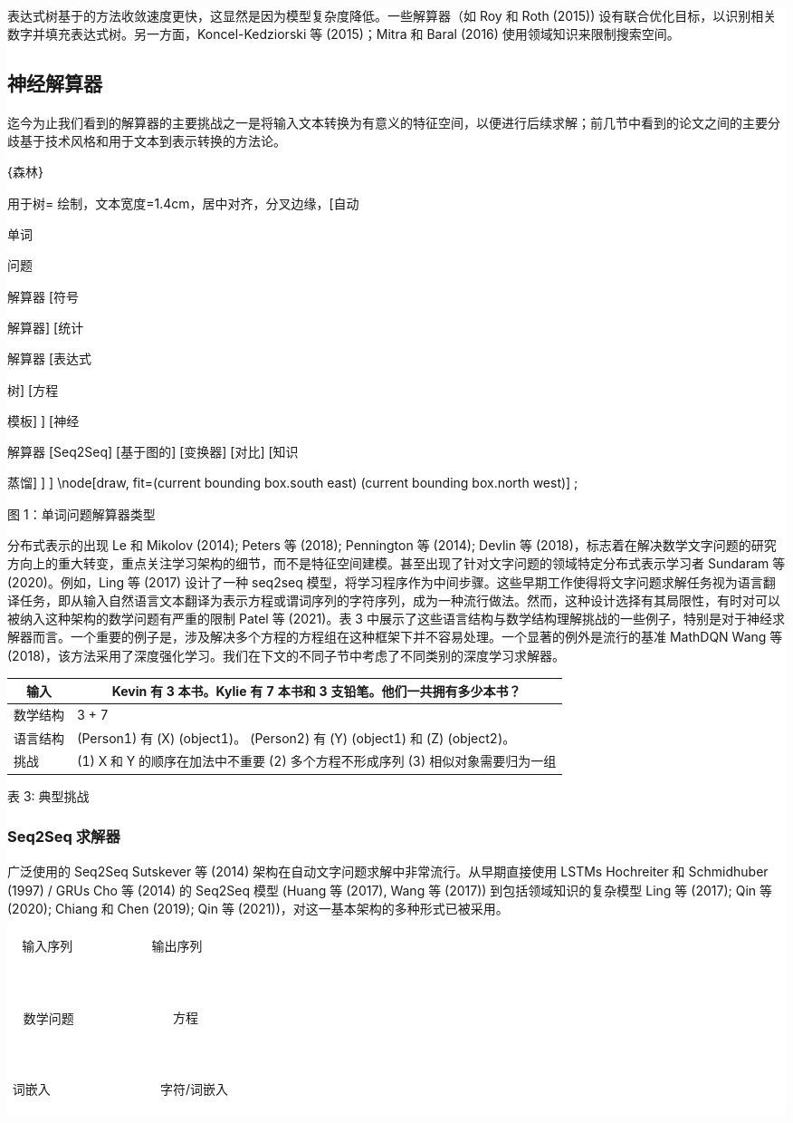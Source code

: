 表达式树基于的方法收敛速度更快，这显然是因为模型复杂度降低。一些解算器（如 Roy 和 Roth (2015)) 设有联合优化目标，以识别相关数字并填充表达式树。另一方面，Koncel-Kedziorski 等 (2015)；Mitra 和 Baral (2016) 使用领域知识来限制搜索空间。

## 神经解算器

迄今为止我们看到的解算器的主要挑战之一是将输入文本转换为有意义的特征空间，以便进行后续求解；前几节中看到的论文之间的主要分歧基于技术风格和用于文本到表示转换的方法论。

{森林}

用于树= 绘制，文本宽度=1.4cm，居中对齐，分叉边缘，[自动

单词

问题

解算器 [符号

解算器] [统计

解算器 [表达式

树] [方程

模板] ] [神经

解算器 [Seq2Seq] [基于图的] [变换器] [对比] [知识

蒸馏] ] ] \node[draw, fit=(current bounding box.south east) (current bounding box.north west)] ;

图 1：单词问题解算器类型

分布式表示的出现 Le 和 Mikolov (2014); Peters 等 (2018); Pennington 等 (2014); Devlin 等 (2018)，标志着在解决数学文字问题的研究方向上的重大转变，重点关注学习架构的细节，而不是特征空间建模。甚至出现了针对文字问题的领域特定分布式表示学习者 Sundaram 等 (2020)。例如，Ling 等 (2017) 设计了一种 seq2seq 模型，将学习程序作为中间步骤。这些早期工作使得将文字问题求解任务视为语言翻译任务，即从输入自然语言文本翻译为表示方程或谓词序列的字符序列，成为一种流行做法。然而，这种设计选择有其局限性，有时对可以被纳入这种架构的数学问题有严重的限制 Patel 等 (2021)。表 3 中展示了这些语言结构与数学结构理解挑战的一些例子，特别是对于神经求解器而言。一个重要的例子是，涉及解决多个方程的方程组在这种框架下并不容易处理。一个显著的例外是流行的基准 MathDQN Wang 等 (2018)，该方法采用了深度强化学习。我们在下文的不同子节中考虑了不同类别的深度学习求解器。

| 输入 | Kevin 有 3 本书。Kylie 有 7 本书和 3 支铅笔。他们一共拥有多少本书？ |
| --- | --- |
| 数学结构 | 3 + 7 |
| 语言结构 | (Person1) 有 (X) (object1)。 (Person2) 有 (Y) (object1) 和 (Z) (object2)。 |
| 挑战 | (1) X 和 Y 的顺序在加法中不重要 (2) 多个方程不形成序列 (3) 相似对象需要归为一组 |

表 3: 典型挑战

### Seq2Seq 求解器

广泛使用的 Seq2Seq Sutskever 等 (2014) 架构在自动文字问题求解中非常流行。从早期直接使用 LSTMs Hochreiter 和 Schmidhuber (1997) / GRUs Cho 等 (2014) 的 Seq2Seq 模型 (Huang 等 (2017), Wang 等 (2017)) 到包括领域知识的复杂模型 Ling 等 (2017); Qin 等 (2020); Chiang 和 Chen (2019); Qin 等 (2021))，对这一基本架构的多种形式已被采用。

<svg height="198.51" overflow="visible" version="1.1" width="353.91"><g transform="translate(0,198.51) matrix(1 0 0 -1 0 0) translate(61.76,0) translate(0,178.55)" fill="#000000" stroke="#000000" stroke-width="0.4pt"><g transform="matrix(1.0 0.0 0.0 1.0 -45.39 -3.38)" fill="#000000" stroke="#000000"><foreignobject width="90.79" height="12.15" transform="matrix(1 0 0 -1 0 16.6)" overflow="visible">输入序列</foreignobject></g><g transform="matrix(1.0 0.0 0.0 1.0 97.84 -3.38)" fill="#000000" stroke="#000000"><foreignobject width="101.93" height="12.15" transform="matrix(1 0 0 -1 0 16.6)" overflow="visible">输出序列</foreignobject></g><g transform="matrix(1.0 0.0 0.0 1.0 -44.12 -84.1)" fill="#000000" stroke="#000000"><foreignobject width="88.25" height="9.61" transform="matrix(1 0 0 -1 0 16.6)" overflow="visible">数学问题</foreignobject></g><g transform="matrix(1.0 0.0 0.0 1.0 121.23 -82.68)" fill="#000000" stroke="#000000"><foreignobject width="55.16" height="12.15" transform="matrix(1 0 0 -1 0 16.6)" overflow="visible">方程</foreignobject></g><g transform="matrix(1.0 0.0 0.0 1.0 -55.89 -162.05)" fill="#000000" stroke="#000000"><foreignobject width="112.16" height="12.3" transform="matrix(1 0 0 -1 0 16.6)" overflow="visible">词嵌入</foreignobject></g><g transform="matrix(1.0 0.0 0.0 1.0 107.27 -162.05)" fill="#000000" stroke="#000000"><foreignobject width="180.27" height="13.84" transform="matrix(1 0 0 -1 0 16.6)" overflow="visible">字符/词嵌入</foreignobject></g></g></svg>
